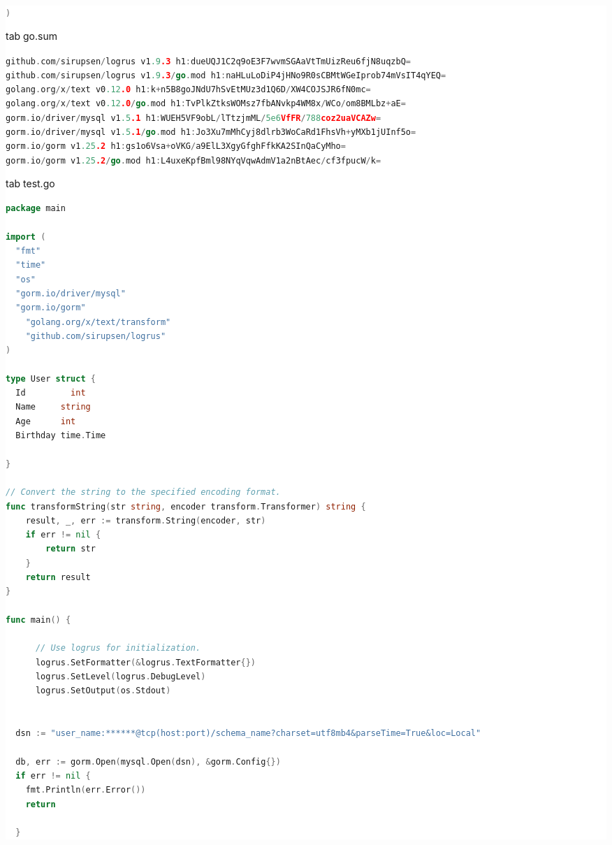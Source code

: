 ```go
)
```

tab go.sum

```go
github.com/sirupsen/logrus v1.9.3 h1:dueUQJ1C2q9oE3F7wvmSGAaVtTmUizReu6fjN8uqzbQ=
github.com/sirupsen/logrus v1.9.3/go.mod h1:naHLuLoDiP4jHNo9R0sCBMtWGeIprob74mVsIT4qYEQ=
golang.org/x/text v0.12.0 h1:k+n5B8goJNdU7hSvEtMUz3d1Q6D/XW4COJSJR6fN0mc=
golang.org/x/text v0.12.0/go.mod h1:TvPlkZtksWOMsz7fbANvkp4WM8x/WCo/om8BMLbz+aE=
gorm.io/driver/mysql v1.5.1 h1:WUEH5VF9obL/lTtzjmML/5e6VfFR/788coz2uaVCAZw=
gorm.io/driver/mysql v1.5.1/go.mod h1:Jo3Xu7mMhCyj8dlrb3WoCaRd1FhsVh+yMXb1jUInf5o=
gorm.io/gorm v1.25.2 h1:gs1o6Vsa+oVKG/a9ElL3XgyGfghFfkKA2SInQaCyMho=
gorm.io/gorm v1.25.2/go.mod h1:L4uxeKpfBml98NYqVqwAdmV1a2nBtAec/cf3fpucW/k=
```

tab test.go

```go
package main

import (
  "fmt"
  "time"
  "os"
  "gorm.io/driver/mysql"
  "gorm.io/gorm"
    "golang.org/x/text/transform"
    "github.com/sirupsen/logrus"
)

type User struct {
  Id         int
  Name     string
  Age      int
  Birthday time.Time

}

// Convert the string to the specified encoding format.
func transformString(str string, encoder transform.Transformer) string {
    result, _, err := transform.String(encoder, str)
    if err != nil {
        return str
    }
    return result
}

func main() {

      // Use logrus for initialization.
      logrus.SetFormatter(&logrus.TextFormatter{})
      logrus.SetLevel(logrus.DebugLevel)
      logrus.SetOutput(os.Stdout)


  dsn := "user_name:******@tcp(host:port)/schema_name?charset=utf8mb4&parseTime=True&loc=Local"

  db, err := gorm.Open(mysql.Open(dsn), &gorm.Config{})
  if err != nil {
    fmt.Println(err.Error())
    return

  }

```